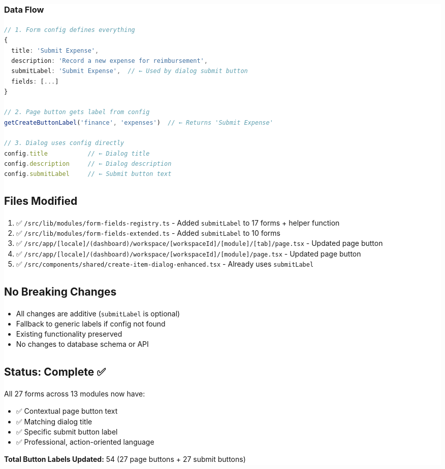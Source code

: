 ### Data Flow
```typescript
// 1. Form config defines everything
{
  title: 'Submit Expense',
  description: 'Record a new expense for reimbursement',
  submitLabel: 'Submit Expense',  // ← Used by dialog submit button
  fields: [...]
}

// 2. Page button gets label from config
getCreateButtonLabel('finance', 'expenses')  // ← Returns 'Submit Expense'

// 3. Dialog uses config directly
config.title           // ← Dialog title
config.description     // ← Dialog description
config.submitLabel     // ← Submit button text
```

## Files Modified

1. ✅ `/src/lib/modules/form-fields-registry.ts` - Added `submitLabel` to 17 forms + helper function
2. ✅ `/src/lib/modules/form-fields-extended.ts` - Added `submitLabel` to 10 forms
3. ✅ `/src/app/[locale]/(dashboard)/workspace/[workspaceId]/[module]/[tab]/page.tsx` - Updated page button
4. ✅ `/src/app/[locale]/(dashboard)/workspace/[workspaceId]/[module]/page.tsx` - Updated page button
5. ✅ `/src/components/shared/create-item-dialog-enhanced.tsx` - Already uses `submitLabel`

## No Breaking Changes

- All changes are additive (`submitLabel` is optional)
- Fallback to generic labels if config not found
- Existing functionality preserved
- No changes to database schema or API

## Status: Complete ✅

All 27 forms across 13 modules now have:
- ✅ Contextual page button text
- ✅ Matching dialog title
- ✅ Specific submit button label
- ✅ Professional, action-oriented language

**Total Button Labels Updated:** 54 (27 page buttons + 27 submit buttons)
